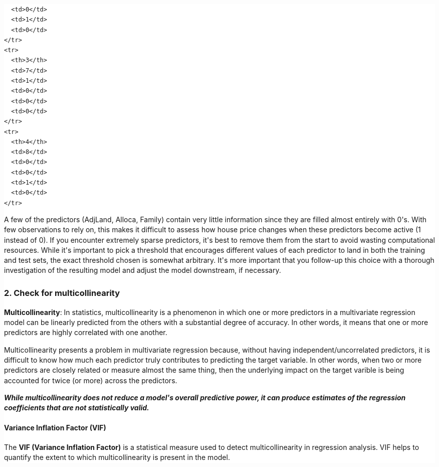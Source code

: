       <td>0</td>
      <td>1</td>
      <td>0</td>
    </tr>
    <tr>
      <th>3</th>
      <td>7</td>
      <td>1</td>
      <td>0</td>
      <td>0</td>
      <td>0</td>
    </tr>
    <tr>
      <th>4</th>
      <td>8</td>
      <td>0</td>
      <td>0</td>
      <td>1</td>
      <td>0</td>
    </tr>
  </tbody>
</table>
</div>



A few of the predictors (AdjLand, Alloca, Family) contain very little information since they are filled almost entirely with 0's. With few observations to rely on, this makes it difficult to assess how house price changes when these predictors become active (1 instead of 0). If you encounter extremely sparse predictors, it's best to remove them from the start to avoid wasting computational resources. While it's important to pick a threshold that encourages different values of each predictor to land in both the training and test sets, the exact threshold chosen is somewhat arbitrary. It's more important that you follow-up this choice with a thorough investigation of the resulting model and adjust the model downstream, if necessary. 

### 2. Check for multicollinearity 

**Multicollinearity**: In statistics, multicollinearity is a phenomenon in which one or more predictors in a multivariate regression model can be linearly predicted from the others with a substantial degree of accuracy. In other words, it means that one or more predictors are highly correlated with one another.

Multicollinearity presents a problem in multivariate regression because, without having independent/uncorrelated predictors, it is difficult to know how much each predictor truly contributes to predicting the target variable. In other words, when two or more predictors are closely related or measure almost the same thing, then the underlying impact on the target varible is being accounted for twice (or more) across the predictors.

***While multicollinearity does not reduce a model's overall predictive power, it can produce estimates of the regression coefficients that are not statistically valid.***

#### Variance Inflation Factor (VIF) 
The **VIF (Variance Inflation Factor)** is a statistical measure used to detect multicollinearity in regression analysis. VIF helps to quantify the extent to which multicollinearity is present in the model.
